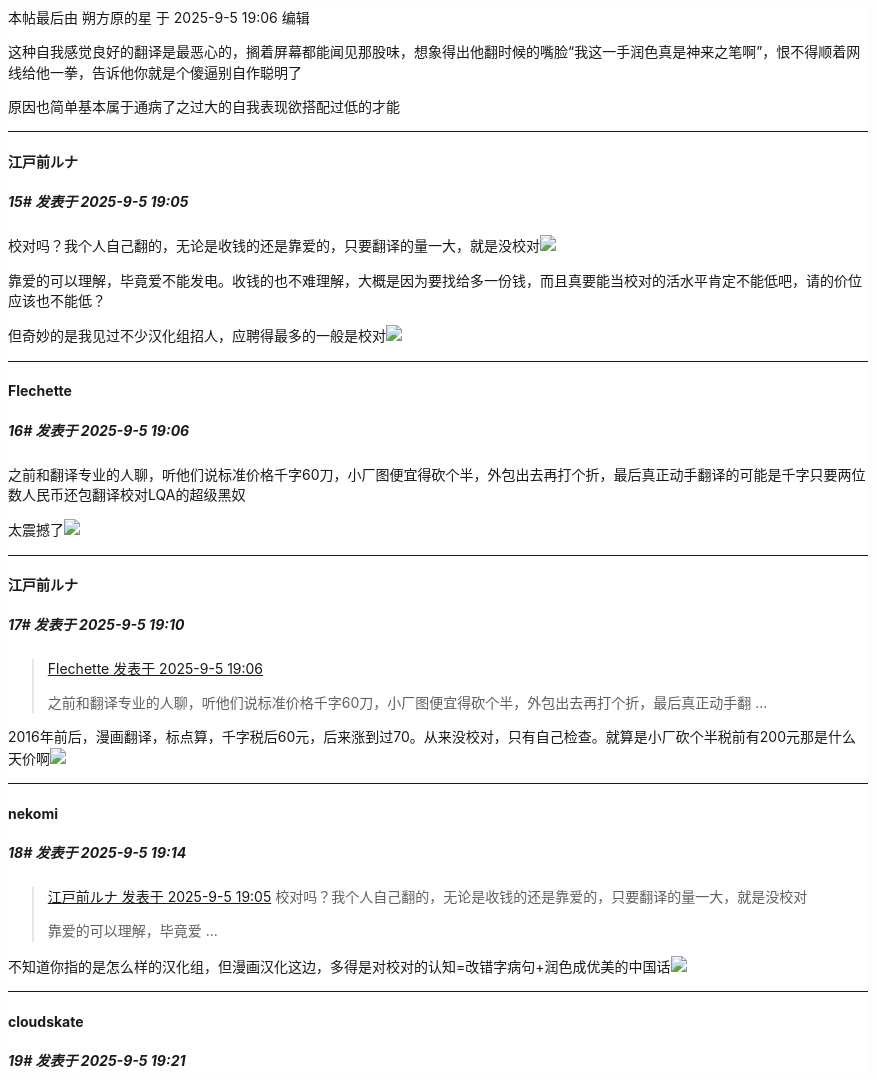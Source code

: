  本帖最后由 朔方原的星 于 2025-9-5 19:06 编辑 

这种自我感觉良好的翻译是最恶心的，搁着屏幕都能闻见那股味，想象得出他翻时候的嘴脸“我这一手润色真是神来之笔啊”，恨不得顺着网线给他一拳，告诉他你就是个傻逼别自作聪明了

原因也简单基本属于通病了之过大的自我表现欲搭配过低的才能

*****

####  江戸前ルナ  
##### 15#       发表于 2025-9-5 19:05

校对吗？我个人自己翻的，无论是收钱的还是靠爱的，只要翻译的量一大，就是没校对<img src="https://static.stage1st.com/image/smiley/face2017/067.png" referrerpolicy="no-referrer">

靠爱的可以理解，毕竟爱不能发电。收钱的也不难理解，大概是因为要找给多一份钱，而且真要能当校对的活水平肯定不能低吧，请的价位应该也不能低？

但奇妙的是我见过不少汉化组招人，应聘得最多的一般是校对<img src="https://static.stage1st.com/image/smiley/face2017/044.png" referrerpolicy="no-referrer">

*****

####  Flechette  
##### 16#       发表于 2025-9-5 19:06

之前和翻译专业的人聊，听他们说标准价格千字60刀，小厂图便宜得砍个半，外包出去再打个折，最后真正动手翻译的可能是千字只要两位数人民币还包翻译校对LQA的超级黑奴

太震撼了<img src="https://static.stage1st.com/image/smiley/face2017/067.png" referrerpolicy="no-referrer">

*****

####  江戸前ルナ  
##### 17#       发表于 2025-9-5 19:10

<blockquote><a href="httphttps://stage1st.com/2b/forum.php?mod=redirect&amp;goto=findpost&amp;pid=68376799&amp;ptid=2261244" target="_blank">Flechette 发表于 2025-9-5 19:06</a>

之前和翻译专业的人聊，听他们说标准价格千字60刀，小厂图便宜得砍个半，外包出去再打个折，最后真正动手翻 ...</blockquote>
2016年前后，漫画翻译，标点算，千字税后60元，后来涨到过70。从来没校对，只有自己检查。就算是小厂砍个半税前有200元那是什么天价啊<img src="https://static.stage1st.com/image/smiley/face2017/053.png" referrerpolicy="no-referrer">

*****

####  nekomi  
##### 18#       发表于 2025-9-5 19:14

<blockquote><a href="httphttps://stage1st.com/2b/forum.php?mod=redirect&amp;goto=findpost&amp;pid=68376791&amp;ptid=2261244" target="_blank">江戸前ルナ 发表于 2025-9-5 19:05</a>
校对吗？我个人自己翻的，无论是收钱的还是靠爱的，只要翻译的量一大，就是没校对

靠爱的可以理解，毕竟爱 ...</blockquote>
不知道你指的是怎么样的汉化组，但漫画汉化这边，多得是对校对的认知=改错字病句+润色成优美的中国话<img src="https://static.stage1st.com/image/smiley/face2017/041.png" referrerpolicy="no-referrer">

*****

####  cloudskate  
##### 19#       发表于 2025-9-5 19:21
